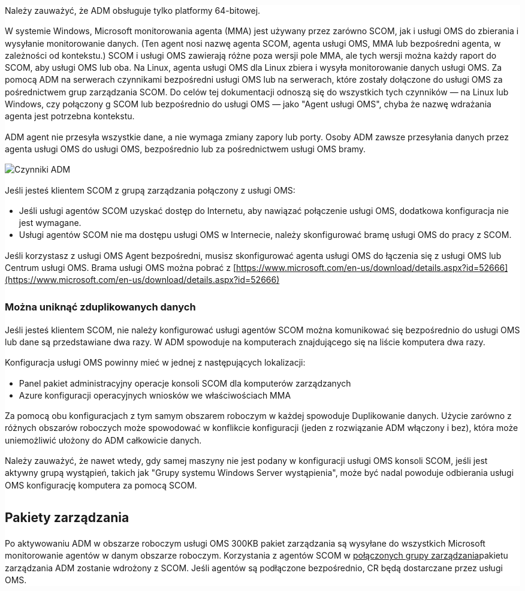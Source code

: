 Należy zauważyć, że ADM obsługuje tylko platformy 64-bitowej.

W systemie Windows, Microsoft monitorowania agenta (MMA) jest używany przez zarówno SCOM, jak i usługi OMS do zbierania i wysyłanie monitorowanie danych.  (Ten agent nosi nazwę agenta SCOM, agenta usługi OMS, MMA lub bezpośredni agenta, w zależności od kontekstu.)  SCOM i usługi OMS zawierają różne poza wersji pole MMA, ale tych wersji można każdy raport do SCOM, aby usługi OMS lub oba.  Na Linux, agenta usługi OMS dla Linux zbiera i wysyła monitorowanie danych usługi OMS.  Za pomocą ADM na serwerach czynnikami bezpośredni usługi OMS lub na serwerach, które zostały dołączone do usługi OMS za pośrednictwem grup zarządzania SCOM.  Do celów tej dokumentacji odnoszą się do wszystkich tych czynników — na Linux lub Windows, czy połączony g SCOM lub bezpośrednio do usługi OMS — jako "Agent usługi OMS", chyba że nazwę wdrażania agenta jest potrzebna kontekstu.

ADM agent nie przesyła wszystkie dane, a nie wymaga zmiany zapory lub porty.  Osoby ADM zawsze przesyłania danych przez agenta usługi OMS do usługi OMS, bezpośrednio lub za pośrednictwem usługi OMS bramy.

![Czynniki ADM](media/operations-management-suite-application-dependency-monitor/agents.png)

Jeśli jesteś klientem SCOM z grupą zarządzania połączony z usługi OMS:

- Jeśli usługi agentów SCOM uzyskać dostęp do Internetu, aby nawiązać połączenie usługi OMS, dodatkowa konfiguracja nie jest wymagane.  
- Usługi agentów SCOM nie ma dostępu usługi OMS w Internecie, należy skonfigurować bramę usługi OMS do pracy z SCOM.
  
Jeśli korzystasz z usługi OMS Agent bezpośredni, musisz skonfigurować agenta usługi OMS do łączenia się z usługi OMS lub Centrum usługi OMS.  Brama usługi OMS można pobrać z [https://www.microsoft.com/en-us/download/details.aspx?id=52666](https://www.microsoft.com/en-us/download/details.aspx?id=52666)


### <a name="avoiding-duplicate-data"></a>Można uniknąć zduplikowanych danych

Jeśli jesteś klientem SCOM, nie należy konfigurować usługi agentów SCOM można komunikować się bezpośrednio do usługi OMS lub dane są przedstawiane dwa razy.  W ADM spowoduje na komputerach znajdującego się na liście komputera dwa razy.

Konfiguracja usługi OMS powinny mieć w jednej z następujących lokalizacji:

- Panel pakiet administracyjny operacje konsoli SCOM dla komputerów zarządzanych
- Azure konfiguracji operacyjnych wniosków we właściwościach MMA

Za pomocą obu konfiguracjach z tym samym obszarem roboczym w każdej spowoduje Duplikowanie danych. Użycie zarówno z różnych obszarów roboczych może spowodować w konflikcie konfiguracji (jeden z rozwiązanie ADM włączony i bez), która może uniemożliwić ułożony do ADM całkowicie danych.  

Należy zauważyć, że nawet wtedy, gdy samej maszyny nie jest podany w konfiguracji usługi OMS konsoli SCOM, jeśli jest aktywny grupą wystąpień, takich jak "Grupy systemu Windows Server wystąpienia", może być nadal powoduje odbierania usługi OMS konfigurację komputera za pomocą SCOM.



## <a name="management-packs"></a>Pakiety zarządzania
Po aktywowaniu ADM w obszarze roboczym usługi OMS 300KB pakiet zarządzania są wysyłane do wszystkich Microsoft monitorowanie agentów w danym obszarze roboczym.  Korzystania z agentów SCOM w [połączonych grupy zarządzania](../log-analytics/log-analytics-om-agents.md)pakietu zarządzania ADM zostanie wdrożony z SCOM.  Jeśli agentów są podłączone bezpośrednio, CR będą dostarczane przez usługi OMS.
